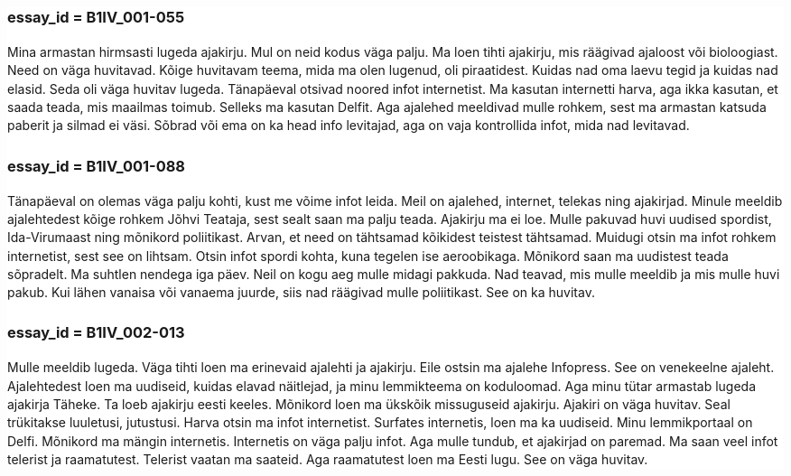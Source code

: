 ### essay_id = B1IV_001-055
Mina armastan hirmsasti lugeda ajakirju.
Mul on neid kodus väga palju.
Ma loen tihti ajakirju, mis räägivad ajaloost või bioloogiast.
Need on väga huvitavad.
Kõige huvitavam teema, mida ma olen lugenud, oli piraatidest.
Kuidas nad oma laevu tegid ja kuidas nad elasid.
Seda oli väga huvitav lugeda.
Tänapäeval otsivad noored infot internetist.
Ma kasutan internetti harva, aga ikka kasutan, et saada teada, mis maailmas toimub.
Selleks ma kasutan Delfit.
Aga ajalehed meeldivad mulle rohkem, sest ma armastan katsuda paberit ja silmad ei väsi.
Sõbrad või ema on ka head info levitajad, aga on vaja kontrollida infot, mida nad levitavad.

### essay_id = B1IV_001-088
Tänapäeval on olemas väga palju kohti, kust me võime infot leida.
Meil on ajalehed, internet, telekas ning ajakirjad.
Minule meeldib ajalehtedest kõige rohkem Jõhvi Teataja, sest sealt saan ma palju teada.
Ajakirju ma ei loe.
Mulle pakuvad huvi uudised spordist, Ida-Virumaast ning mõnikord poliitikast.
Arvan, et need on tähtsamad kõikidest teistest tähtsamad.
Muidugi otsin ma infot rohkem internetist, sest see on lihtsam.
Otsin infot spordi kohta, kuna tegelen ise aeroobikaga.
Mõnikord saan ma uudistest teada sõpradelt.
Ma suhtlen nendega iga päev.
Neil on kogu aeg mulle midagi pakkuda.
Nad teavad, mis mulle meeldib ja mis mulle huvi pakub.
Kui lähen vanaisa või vanaema juurde, siis nad räägivad mulle poliitikast.
See on ka huvitav.

### essay_id = B1IV_002-013
Mulle meeldib lugeda.
Väga tihti loen ma erinevaid ajalehti ja ajakirju.
Eile ostsin ma ajalehe Infopress.
See on venekeelne ajaleht.
Ajalehtedest loen ma uudiseid, kuidas elavad näitlejad, ja minu lemmikteema on koduloomad.
Aga minu tütar armastab lugeda ajakirja Täheke.
Ta loeb ajakirju eesti keeles.
Mõnikord loen ma ükskõik missuguseid ajakirju.
Ajakiri on väga huvitav.
Seal trükitakse luuletusi, jutustusi.
Harva otsin ma infot internetist.
Surfates internetis, loen ma ka uudiseid.
Minu lemmikportaal on Delfi.
Mõnikord ma mängin internetis.
Internetis on väga palju infot.
Aga mulle tundub, et ajakirjad on paremad.
Ma saan veel infot telerist ja raamatutest.
Telerist vaatan ma saateid.
Aga raamatutest loen ma Eesti lugu.
See on väga huvitav.
